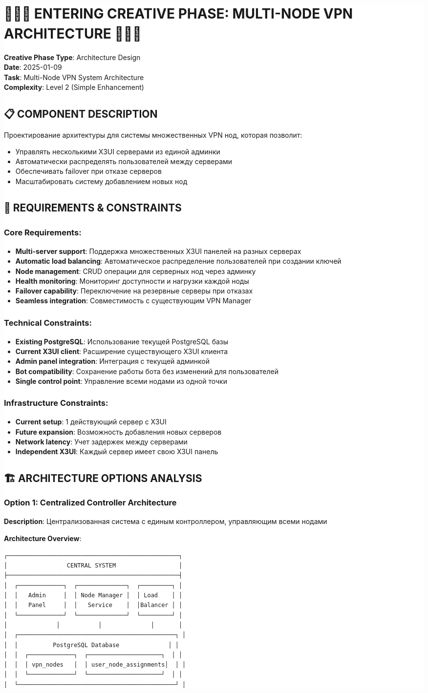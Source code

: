 # 🎨🎨🎨 ENTERING CREATIVE PHASE: MULTI-NODE VPN ARCHITECTURE 🎨🎨🎨

**Creative Phase Type**: Architecture Design  
**Date**: 2025-01-09  
**Task**: Multi-Node VPN System Architecture  
**Complexity**: Level 2 (Simple Enhancement)  

## 📋 COMPONENT DESCRIPTION

Проектирование архитектуры для системы множественных VPN нод, которая позволит:
- Управлять несколькими X3UI серверами из единой админки
- Автоматически распределять пользователей между серверами
- Обеспечивать failover при отказе серверов
- Масштабировать систему добавлением новых нод

## 🎯 REQUIREMENTS & CONSTRAINTS

### Core Requirements:
- **Multi-server support**: Поддержка множественных X3UI панелей на разных серверах
- **Automatic load balancing**: Автоматическое распределение пользователей при создании ключей
- **Node management**: CRUD операции для серверных нод через админку
- **Health monitoring**: Мониторинг доступности и нагрузки каждой ноды
- **Failover capability**: Переключение на резервные серверы при отказах
- **Seamless integration**: Совместимость с существующим VPN Manager

### Technical Constraints:
- **Existing PostgreSQL**: Использование текущей PostgreSQL базы
- **Current X3UI client**: Расширение существующего X3UI клиента
- **Admin panel integration**: Интеграция с текущей админкой
- **Bot compatibility**: Сохранение работы бота без изменений для пользователей
- **Single control point**: Управление всеми нодами из одной точки

### Infrastructure Constraints:
- **Current setup**: 1 действующий сервер с X3UI
- **Future expansion**: Возможность добавления новых серверов
- **Network latency**: Учет задержек между серверами
- **Independent X3UI**: Каждый сервер имеет свою X3UI панель

## 🏗️ ARCHITECTURE OPTIONS ANALYSIS

### Option 1: Centralized Controller Architecture

**Description**: Централизованная система с единым контроллером, управляющим всеми нодами

**Architecture Overview**:
```
┌─────────────────────────────────────────────────┐
│                 CENTRAL SYSTEM                  │
├─────────────────────────────────────────────────┤
│  ┌─────────────┐  ┌──────────────┐  ┌─────────┐ │
│  │   Admin     │  │ Node Manager │  │ Load    │ │
│  │   Panel     │  │   Service    │  │Balancer │ │
│  └─────────────┘  └──────────────┘  └─────────┘ │
│              │           │              │       │
│  ┌─────────────────────────────────────────────┐ │
│  │          PostgreSQL Database              │ │
│  │  ┌─────────────┐  ┌─────────────────────┐  │ │
│  │  │ vpn_nodes   │  │ user_node_assignments│  │ │
│  │  └─────────────┘  └─────────────────────┘  │ │
│  └─────────────────────────────────────────────┘ │
```